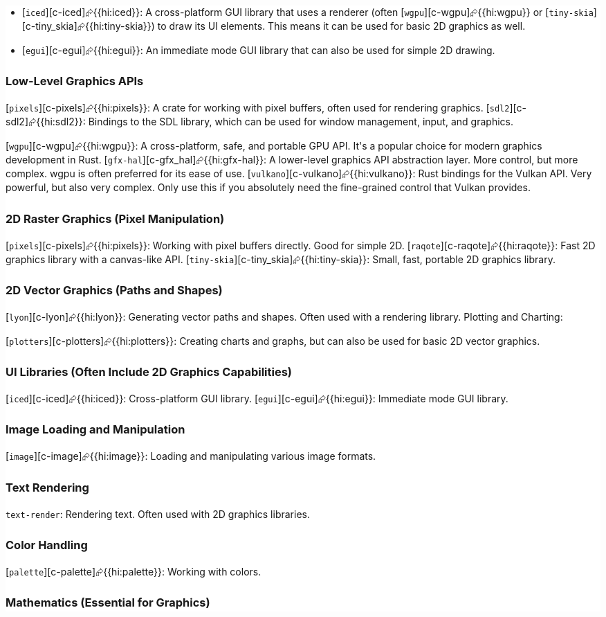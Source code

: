 - [`iced`][c-iced]⮳{{hi:iced}}: A cross-platform GUI library that uses a renderer (often [`wgpu`][c-wgpu]⮳{{hi:wgpu}} or [`tiny-skia`][c-tiny_skia]⮳{{hi:tiny-skia}}) to draw its UI elements. This means it can be used for basic 2D graphics as well.

- [`egui`][c-egui]⮳{{hi:egui}}: An immediate mode GUI library that can also be used for simple 2D drawing.

### Low-Level Graphics APIs

[`pixels`][c-pixels]⮳{{hi:pixels}}: A crate for working with pixel buffers, often used for rendering graphics.
[`sdl2`][c-sdl2]⮳{{hi:sdl2}}: Bindings to the SDL library, which can be used for window management, input, and graphics.

[`wgpu`][c-wgpu]⮳{{hi:wgpu}}: A cross-platform, safe, and portable GPU API. It's a popular choice for modern graphics development in Rust.
[`gfx-hal`][c-gfx_hal]⮳{{hi:gfx-hal}}: A lower-level graphics API abstraction layer. More control, but more complex. wgpu is often preferred for its ease of use.
[`vulkano`][c-vulkano]⮳{{hi:vulkano}}: Rust bindings for the Vulkan API. Very powerful, but also very complex. Only use this if you absolutely need the fine-grained control that Vulkan provides.

### 2D Raster Graphics (Pixel Manipulation)

[`pixels`][c-pixels]⮳{{hi:pixels}}: Working with pixel buffers directly. Good for simple 2D.
[`raqote`][c-raqote]⮳{{hi:raqote}}: Fast 2D graphics library with a canvas-like API.
[`tiny-skia`][c-tiny_skia]⮳{{hi:tiny-skia}}: Small, fast, portable 2D graphics library.

### 2D Vector Graphics (Paths and Shapes)

[`lyon`][c-lyon]⮳{{hi:lyon}}: Generating vector paths and shapes. Often used with a rendering library.
Plotting and Charting:

[`plotters`][c-plotters]⮳{{hi:plotters}}: Creating charts and graphs, but can also be used for basic 2D vector graphics.

### UI Libraries (Often Include 2D Graphics Capabilities)

[`iced`][c-iced]⮳{{hi:iced}}: Cross-platform GUI library.
[`egui`][c-egui]⮳{{hi:egui}}: Immediate mode GUI library.

### Image Loading and Manipulation

[`image`][c-image]⮳{{hi:image}}: Loading and manipulating various image formats.

### Text Rendering

`text-render`: Rendering text. Often used with 2D graphics libraries.

### Color Handling

[`palette`][c-palette]⮳{{hi:palette}}: Working with colors.

### Mathematics (Essential for Graphics)
